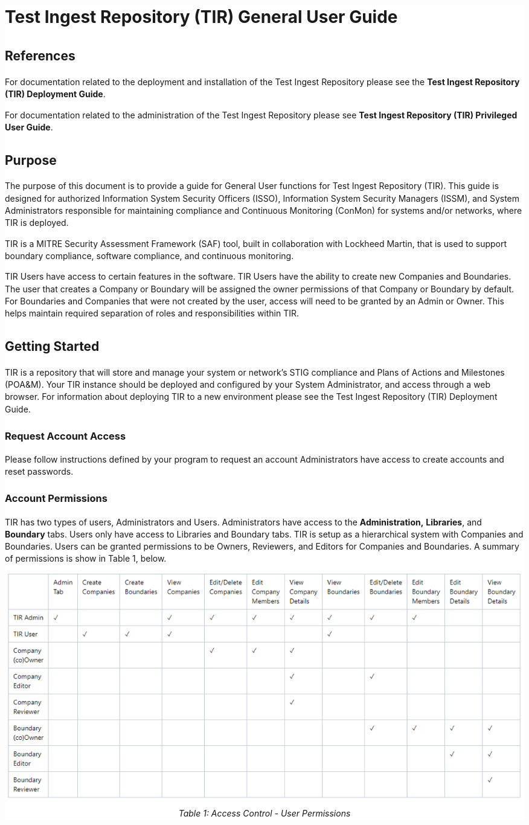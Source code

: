 # Test Ingest Repository (TIR) General User Guide

## References

For documentation related to the deployment and installation of the Test Ingest Repository please see the **Test Ingest Repository (TIR) Deployment Guide**.

For documentation related to the administration of the Test Ingest Repository please see **Test Ingest Repository (TIR) Privileged User Guide**.

## Purpose

The purpose of this document is to provide a guide for General User functions for Test Ingest Repository (TIR). This guide is designed for authorized Information System Security Officers (ISSO), Information System Security Managers (ISSM), and System Administrators responsible for maintaining compliance and Continuous Monitoring (ConMon) for systems and/or networks, where TIR is deployed.

TIR is a MITRE Security Assessment Framework (SAF) tool, built in collaboration with Lockheed Martin, that is used to support boundary compliance, software compliance, and continuous monitoring.

TIR Users have access to certain features in the software. TIR Users have the ability to create new Companies and Boundaries. The user that creates a Company or Boundary will be assigned the owner permissions of that Company or Boundary by default. For Boundaries and Companies that were not created by the user, access will need to be granted by an Admin or Owner. This helps maintain required separation of roles and responsibilities within TIR.

## Getting Started

TIR is a repository that will store and manage your system or network’s STIG compliance and Plans of Actions and Milestones (POA&M). Your TIR instance should be deployed and configured by your System Administrator, and access through a web browser. For information about deploying TIR to a new environment please see the Test Ingest Repository (TIR) Deployment Guide.

### Request Account Access

Please follow instructions defined by your program to request an account Administrators have access to create accounts and reset passwords.

### Account Permissions

TIR has two types of users, Administrators and Users. Administrators have access to the **Administration,** **Libraries**, and **Boundary** tabs. Users only have access to Libraries and Boundary tabs. TIR is setup as a hierarchical system with Companies and Boundaries. Users can be granted permissions to be Owners, Reviewers, and Editors for Companies and Boundaries. A summary of permissions is show in Table 1, below.

<p>
<img 
    style="display: block; margin-left: auto; margin-right: auto; "
    src="./assets/user-guide/image1.png" 
    alt="Table 1: Access Control - User Permissions">
</img>
</p>
<p style="text-align: center;"><em>Table 1: Access Control - User Permissions</em></p>
